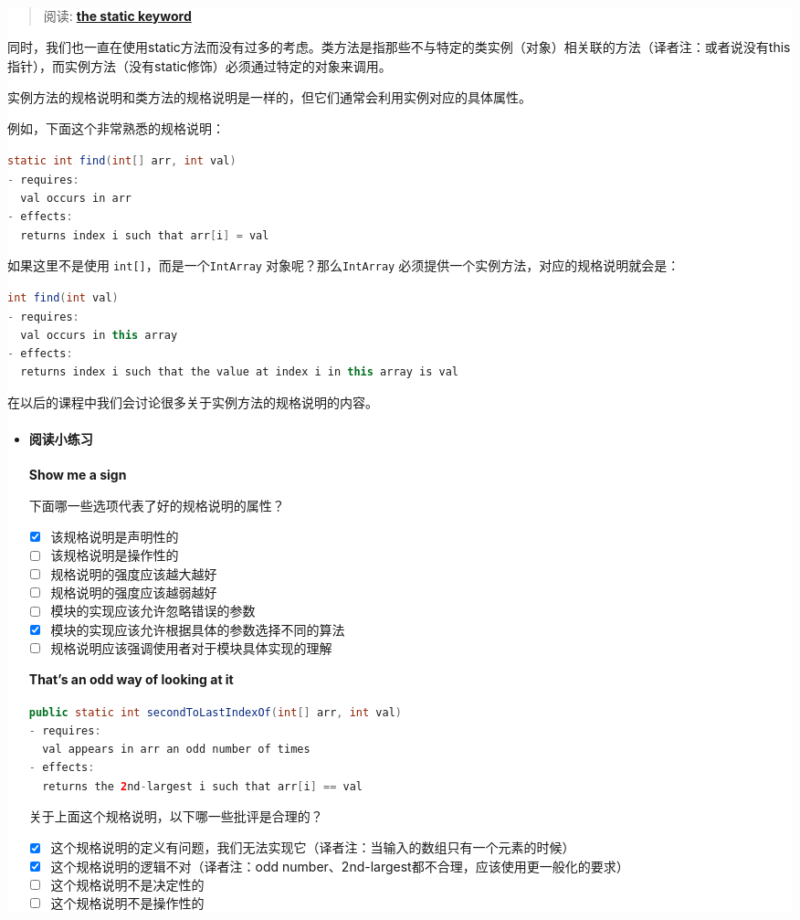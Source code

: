 > 阅读: [**the static keyword**](http://www.codeguru.com/java/tij/tij0037.shtml#Heading79)

同时，我们也一直在使用static方法而没有过多的考虑。类方法是指那些不与特定的类实例（对象）相关联的方法（译者注：或者说没有this指针），而实例方法（没有static修饰）必须通过特定的对象来调用。

实例方法的规格说明和类方法的规格说明是一样的，但它们通常会利用实例对应的具体属性。

例如，下面这个非常熟悉的规格说明：

```java
static int find(int[] arr, int val)
- requires:
  val occurs in arr
- effects:
  returns index i such that arr[i] = val

```

如果这里不是使用 `int[]`，而是一个`IntArray` 对象呢？那么`IntArray` 必须提供一个实例方法，对应的规格说明就会是：

```java
int find(int val)
- requires:
  val occurs in this array
- effects:
  returns index i such that the value at index i in this array is val

```

在以后的课程中我们会讨论很多关于实例方法的规格说明的内容。

- #### 阅读小练习

  **Show me a sign**

  下面哪一些选项代表了好的规格说明的属性？

  - [x] 该规格说明是声明性的
  - [ ] 该规格说明是操作性的
  - [ ] 规格说明的强度应该越大越好
  - [ ] 规格说明的强度应该越弱越好
  - [ ] 模块的实现应该允许忽略错误的参数
  - [x] 模块的实现应该允许根据具体的参数选择不同的算法
  - [ ] 规格说明应该强调使用者对于模块具体实现的理解

  **That’s an odd way of looking at it**

  ```java
  public static int secondToLastIndexOf(int[] arr, int val)
  - requires:
    val appears in arr an odd number of times
  - effects:
    returns the 2nd-largest i such that arr[i] == val

  ```

  关于上面这个规格说明，以下哪一些批评是合理的？

  - [x] 这个规格说明的定义有问题，我们无法实现它（译者注：当输入的数组只有一个元素的时候）
  - [x] 这个规格说明的逻辑不对（译者注：odd number、2nd-largest都不合理，应该使用更一般化的要求）
  - [ ] 这个规格说明不是决定性的
  - [ ] 这个规格说明不是操作性的
